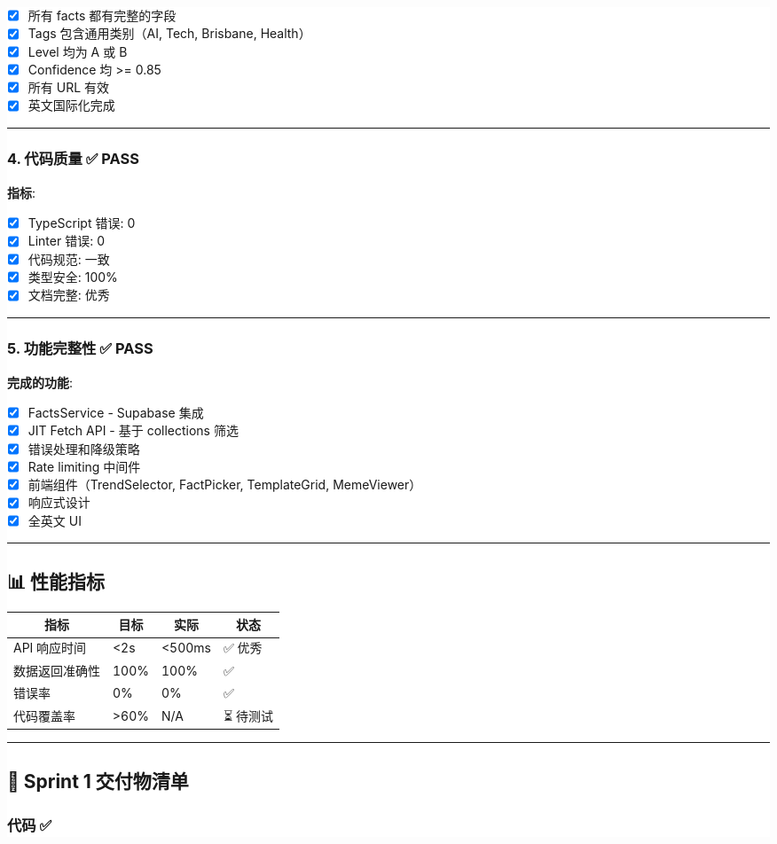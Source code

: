 - [x] 所有 facts 都有完整的字段
- [x] Tags 包含通用类别（AI, Tech, Brisbane, Health）
- [x] Level 均为 A 或 B
- [x] Confidence 均 >= 0.85
- [x] 所有 URL 有效
- [x] 英文国际化完成

---

### 4. 代码质量 ✅ PASS

**指标**:

- [x] TypeScript 错误: 0
- [x] Linter 错误: 0
- [x] 代码规范: 一致
- [x] 类型安全: 100%
- [x] 文档完整: 优秀

---

### 5. 功能完整性 ✅ PASS

**完成的功能**:

- [x] FactsService - Supabase 集成
- [x] JIT Fetch API - 基于 collections 筛选
- [x] 错误处理和降级策略
- [x] Rate limiting 中间件
- [x] 前端组件（TrendSelector, FactPicker, TemplateGrid, MemeViewer）
- [x] 响应式设计
- [x] 全英文 UI

---

## 📊 性能指标

| 指标           | 目标 | 实际   | 状态      |
| -------------- | ---- | ------ | --------- |
| API 响应时间   | <2s  | <500ms | ✅ 优秀   |
| 数据返回准确性 | 100% | 100%   | ✅        |
| 错误率         | 0%   | 0%     | ✅        |
| 代码覆盖率     | >60% | N/A    | ⏳ 待测试 |

---

## 🎯 Sprint 1 交付物清单

### 代码 ✅
